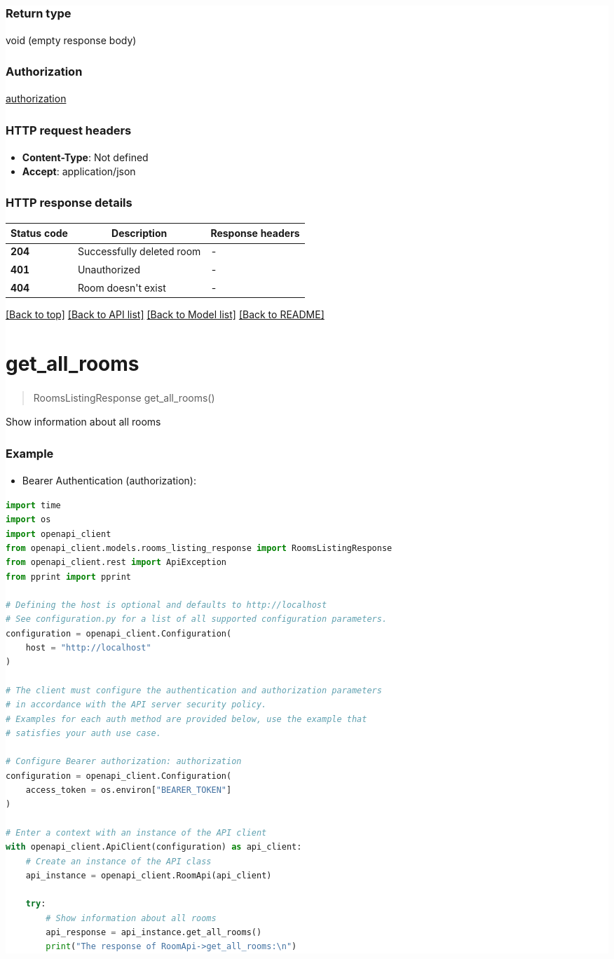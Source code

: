 ### Return type

void (empty response body)

### Authorization

[authorization](../README.md#authorization)

### HTTP request headers

 - **Content-Type**: Not defined
 - **Accept**: application/json

### HTTP response details
| Status code | Description | Response headers |
|-------------|-------------|------------------|
**204** | Successfully deleted room |  -  |
**401** | Unauthorized |  -  |
**404** | Room doesn&#39;t exist |  -  |

[[Back to top]](#) [[Back to API list]](../README.md#documentation-for-api-endpoints) [[Back to Model list]](../README.md#documentation-for-models) [[Back to README]](../README.md)

# **get_all_rooms**
> RoomsListingResponse get_all_rooms()

Show information about all rooms

### Example

* Bearer Authentication (authorization):
```python
import time
import os
import openapi_client
from openapi_client.models.rooms_listing_response import RoomsListingResponse
from openapi_client.rest import ApiException
from pprint import pprint

# Defining the host is optional and defaults to http://localhost
# See configuration.py for a list of all supported configuration parameters.
configuration = openapi_client.Configuration(
    host = "http://localhost"
)

# The client must configure the authentication and authorization parameters
# in accordance with the API server security policy.
# Examples for each auth method are provided below, use the example that
# satisfies your auth use case.

# Configure Bearer authorization: authorization
configuration = openapi_client.Configuration(
    access_token = os.environ["BEARER_TOKEN"]
)

# Enter a context with an instance of the API client
with openapi_client.ApiClient(configuration) as api_client:
    # Create an instance of the API class
    api_instance = openapi_client.RoomApi(api_client)

    try:
        # Show information about all rooms
        api_response = api_instance.get_all_rooms()
        print("The response of RoomApi->get_all_rooms:\n")
```